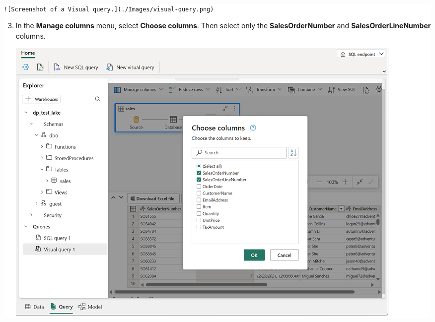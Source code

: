     ![Screenshot of a Visual query.](./Images/visual-query.png)

3. In the **Manage columns** menu, select **Choose columns**. Then select only the **SalesOrderNumber** and **SalesOrderLineNumber** columns.

    ![Screenshot of a Choose columns dialog box.](./Images/choose-columns.png)
